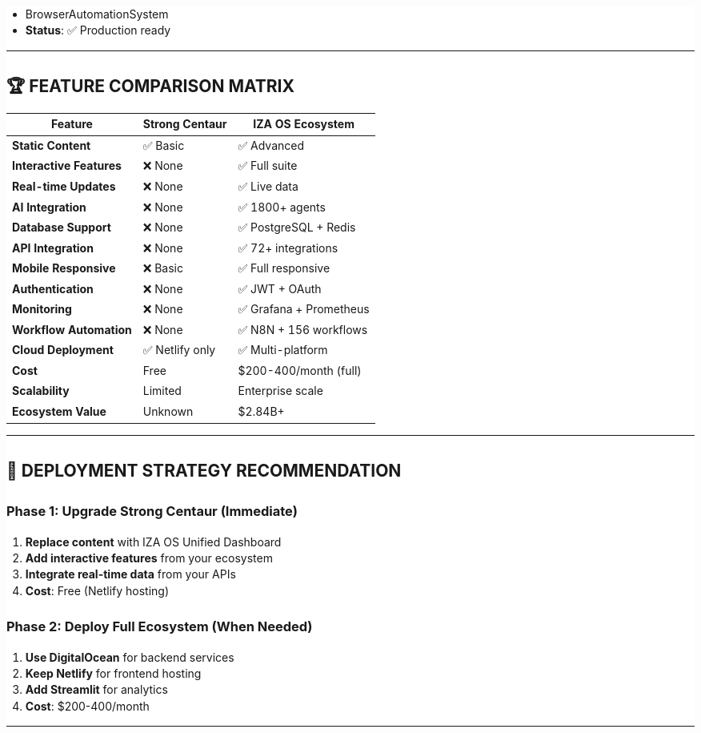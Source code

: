   - BrowserAutomationSystem
- **Status**: ✅ Production ready

---

## 🏆 **FEATURE COMPARISON MATRIX**

| Feature | Strong Centaur | IZA OS Ecosystem |
|---------|----------------|------------------|
| **Static Content** | ✅ Basic | ✅ Advanced |
| **Interactive Features** | ❌ None | ✅ Full suite |
| **Real-time Updates** | ❌ None | ✅ Live data |
| **AI Integration** | ❌ None | ✅ 1800+ agents |
| **Database Support** | ❌ None | ✅ PostgreSQL + Redis |
| **API Integration** | ❌ None | ✅ 72+ integrations |
| **Mobile Responsive** | ❌ Basic | ✅ Full responsive |
| **Authentication** | ❌ None | ✅ JWT + OAuth |
| **Monitoring** | ❌ None | ✅ Grafana + Prometheus |
| **Workflow Automation** | ❌ None | ✅ N8N + 156 workflows |
| **Cloud Deployment** | ✅ Netlify only | ✅ Multi-platform |
| **Cost** | Free | $200-400/month (full) |
| **Scalability** | Limited | Enterprise scale |
| **Ecosystem Value** | Unknown | $2.84B+ |

---

## 🎯 **DEPLOYMENT STRATEGY RECOMMENDATION**

### **Phase 1: Upgrade Strong Centaur (Immediate)**
1. **Replace content** with IZA OS Unified Dashboard
2. **Add interactive features** from your ecosystem
3. **Integrate real-time data** from your APIs
4. **Cost**: Free (Netlify hosting)

### **Phase 2: Deploy Full Ecosystem (When Needed)**
1. **Use DigitalOcean** for backend services
2. **Keep Netlify** for frontend hosting
3. **Add Streamlit** for analytics
4. **Cost**: $200-400/month

---
